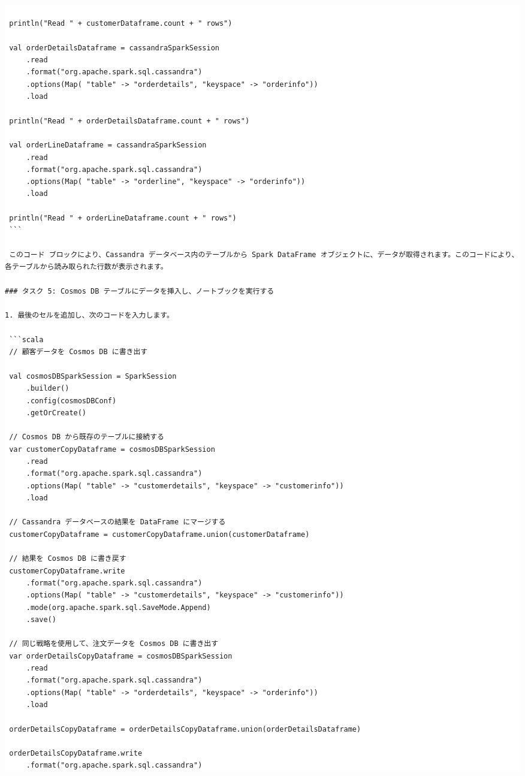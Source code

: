    ```cqlsh

    println("Read " + customerDataframe.count + " rows")

    val orderDetailsDataframe = cassandraSparkSession
        .read
        .format("org.apache.spark.sql.cassandra")
        .options(Map( "table" -> "orderdetails", "keyspace" -> "orderinfo"))
        .load

    println("Read " + orderDetailsDataframe.count + " rows")

    val orderLineDataframe = cassandraSparkSession
        .read
        .format("org.apache.spark.sql.cassandra")
        .options(Map( "table" -> "orderline", "keyspace" -> "orderinfo"))
        .load

    println("Read " + orderLineDataframe.count + " rows")
    ```

    このコード ブロックにより、Cassandra データベース内のテーブルから Spark DataFrame オブジェクトに、データが取得されます。このコードにより、各テーブルから読み取られた行数が表示されます。

### タスク 5: Cosmos DB テーブルにデータを挿入し、ノートブックを実行する

1. 最後のセルを追加し、次のコードを入力します。

    ```scala
    // 顧客データを Cosmos DB に書き出す

    val cosmosDBSparkSession = SparkSession
        .builder()
        .config(cosmosDBConf)
        .getOrCreate()

    // Cosmos DB から既存のテーブルに接続する
    var customerCopyDataframe = cosmosDBSparkSession
        .read
        .format("org.apache.spark.sql.cassandra")
        .options(Map( "table" -> "customerdetails", "keyspace" -> "customerinfo"))
        .load

    // Cassandra データベースの結果を DataFrame にマージする
    customerCopyDataframe = customerCopyDataframe.union(customerDataframe)

    // 結果を Cosmos DB に書き戻す
    customerCopyDataframe.write
        .format("org.apache.spark.sql.cassandra")
        .options(Map( "table" -> "customerdetails", "keyspace" -> "customerinfo"))
        .mode(org.apache.spark.sql.SaveMode.Append)
        .save()

    // 同じ戦略を使用して、注文データを Cosmos DB に書き出す
    var orderDetailsCopyDataframe = cosmosDBSparkSession
        .read
        .format("org.apache.spark.sql.cassandra")
        .options(Map( "table" -> "orderdetails", "keyspace" -> "orderinfo"))
        .load

    orderDetailsCopyDataframe = orderDetailsCopyDataframe.union(orderDetailsDataframe)

    orderDetailsCopyDataframe.write
        .format("org.apache.spark.sql.cassandra")
   ```